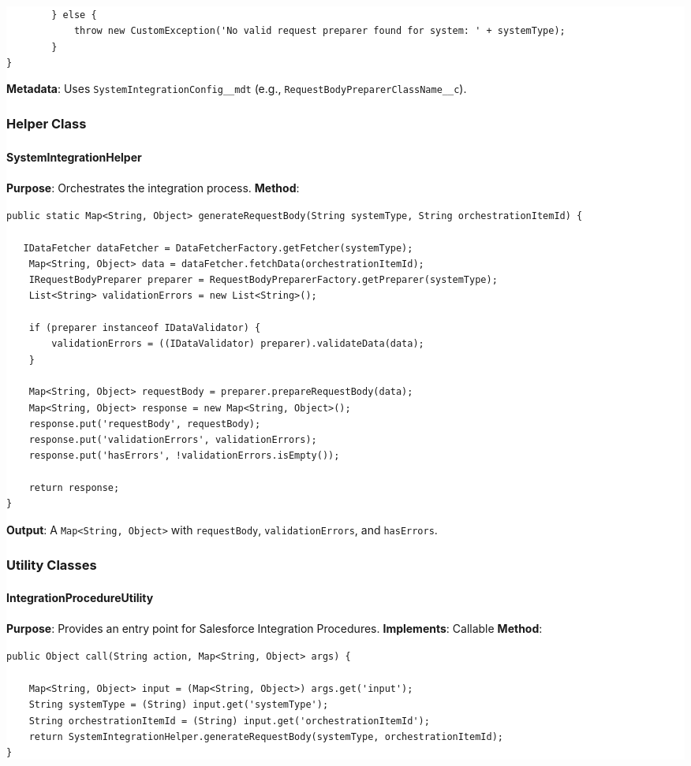 ```
        } else {
            throw new CustomException('No valid request preparer found for system: ' + systemType);
        }
}
```

**Metadata**: Uses `SystemIntegrationConfig__mdt` (e.g., `RequestBodyPreparerClassName__c`).

### Helper Class

#### SystemIntegrationHelper

**Purpose**: Orchestrates the integration process.
**Method**:

```
public static Map<String, Object> generateRequestBody(String systemType, String orchestrationItemId) {
    
   IDataFetcher dataFetcher = DataFetcherFactory.getFetcher(systemType);
    Map<String, Object> data = dataFetcher.fetchData(orchestrationItemId);
    IRequestBodyPreparer preparer = RequestBodyPreparerFactory.getPreparer(systemType);
    List<String> validationErrors = new List<String>();
    
    if (preparer instanceof IDataValidator) {
        validationErrors = ((IDataValidator) preparer).validateData(data);
    }
    
    Map<String, Object> requestBody = preparer.prepareRequestBody(data);
    Map<String, Object> response = new Map<String, Object>();
    response.put('requestBody', requestBody);
    response.put('validationErrors', validationErrors);
    response.put('hasErrors', !validationErrors.isEmpty());
    
    return response;
}
```

**Output**: A `Map<String, Object>` with `requestBody`, `validationErrors`, and `hasErrors`.

### Utility Classes

#### IntegrationProcedureUtility

**Purpose**: Provides an entry point for Salesforce Integration Procedures.
**Implements**: Callable
**Method**:

```
public Object call(String action, Map<String, Object> args) {

    Map<String, Object> input = (Map<String, Object>) args.get('input');
    String systemType = (String) input.get('systemType');
    String orchestrationItemId = (String) input.get('orchestrationItemId');
    return SystemIntegrationHelper.generateRequestBody(systemType, orchestrationItemId);
}
```
